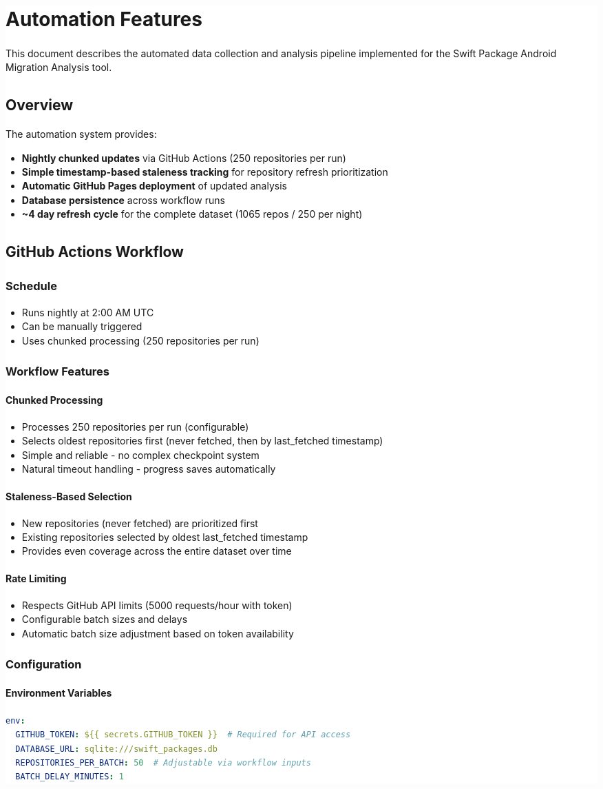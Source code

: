 # Automation Features

This document describes the automated data collection and analysis pipeline implemented for the Swift Package Android Migration Analysis tool.

## Overview

The automation system provides:
- **Nightly chunked updates** via GitHub Actions (250 repositories per run)
- **Simple timestamp-based staleness tracking** for repository refresh prioritization
- **Automatic GitHub Pages deployment** of updated analysis
- **Database persistence** across workflow runs
- **~4 day refresh cycle** for the complete dataset (1065 repos / 250 per night)

## GitHub Actions Workflow

### Schedule
- Runs nightly at 2:00 AM UTC
- Can be manually triggered
- Uses chunked processing (250 repositories per run)

### Workflow Features

#### Chunked Processing
- Processes 250 repositories per run (configurable)
- Selects oldest repositories first (never fetched, then by last_fetched timestamp)
- Simple and reliable - no complex checkpoint system
- Natural timeout handling - progress saves automatically

#### Staleness-Based Selection
- New repositories (never fetched) are prioritized first
- Existing repositories selected by oldest last_fetched timestamp
- Provides even coverage across the entire dataset over time

#### Rate Limiting
- Respects GitHub API limits (5000 requests/hour with token)
- Configurable batch sizes and delays
- Automatic batch size adjustment based on token availability

### Configuration

#### Environment Variables
```yaml
env:
  GITHUB_TOKEN: ${{ secrets.GITHUB_TOKEN }}  # Required for API access
  DATABASE_URL: sqlite:///swift_packages.db
  REPOSITORIES_PER_BATCH: 50  # Adjustable via workflow inputs
  BATCH_DELAY_MINUTES: 1
```
